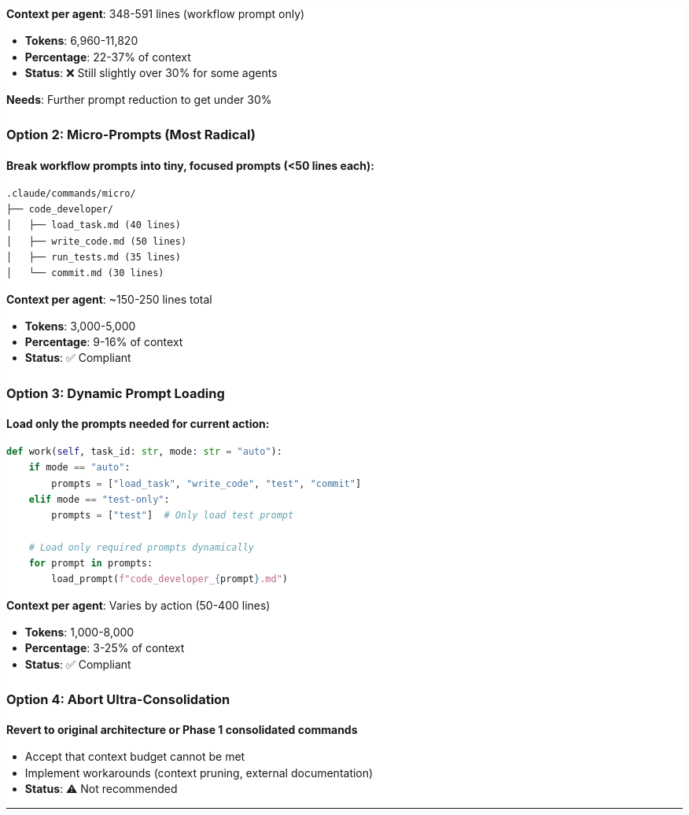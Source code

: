 **Context per agent**: 348-591 lines (workflow prompt only)
- **Tokens**: 6,960-11,820
- **Percentage**: 22-37% of context
- **Status**: ❌ Still slightly over 30% for some agents

**Needs**: Further prompt reduction to get under 30%

### Option 2: Micro-Prompts (Most Radical)

**Break workflow prompts into tiny, focused prompts (<50 lines each):**

```
.claude/commands/micro/
├── code_developer/
│   ├── load_task.md (40 lines)
│   ├── write_code.md (50 lines)
│   ├── run_tests.md (35 lines)
│   └── commit.md (30 lines)
```

**Context per agent**: ~150-250 lines total
- **Tokens**: 3,000-5,000
- **Percentage**: 9-16% of context
- **Status**: ✅ Compliant

### Option 3: Dynamic Prompt Loading

**Load only the prompts needed for current action:**

```python
def work(self, task_id: str, mode: str = "auto"):
    if mode == "auto":
        prompts = ["load_task", "write_code", "test", "commit"]
    elif mode == "test-only":
        prompts = ["test"]  # Only load test prompt

    # Load only required prompts dynamically
    for prompt in prompts:
        load_prompt(f"code_developer_{prompt}.md")
```

**Context per agent**: Varies by action (50-400 lines)
- **Tokens**: 1,000-8,000
- **Percentage**: 3-25% of context
- **Status**: ✅ Compliant

### Option 4: Abort Ultra-Consolidation

**Revert to original architecture or Phase 1 consolidated commands**
- Accept that context budget cannot be met
- Implement workarounds (context pruning, external documentation)
- **Status**: ⚠️ Not recommended

---
